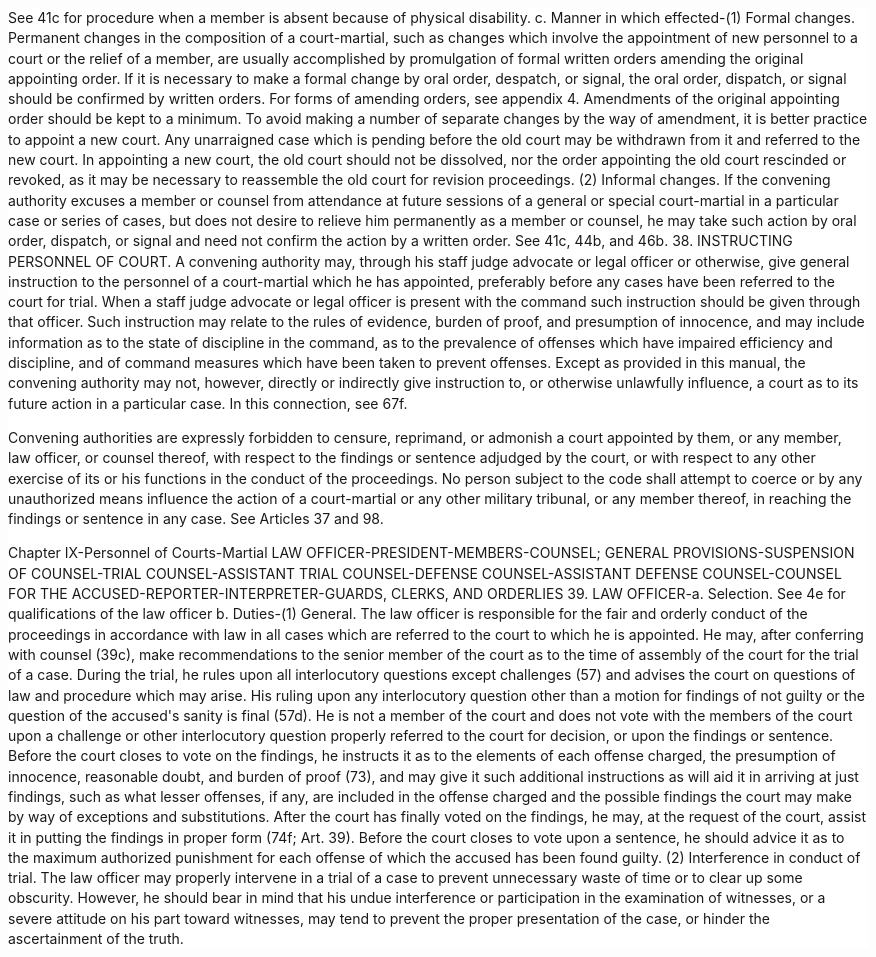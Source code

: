 See 41c for procedure when a member is absent because of physical disability.
c. Manner in which effected-(1) Formal changes. Permanent changes in the composition of a court-martial, such as changes which involve the appointment of new personnel to a court or the relief of a member, are usually accomplished by promulgation of formal written orders amending the original appointing order. If it is necessary to make a formal change by oral order, despatch, or signal, the oral order, dispatch, or signal should be confirmed by written orders. For forms of amending orders, see appendix 4. Amendments of the original appointing order should be kept to a minimum. To avoid making a number of separate changes by the way of amendment, it is better practice to appoint a new court. Any unarraigned case which is pending before the old court may be withdrawn from it and referred to the new court. In appointing a new court, the old court should not be dissolved, nor the order appointing the old court rescinded or revoked, as it may be necessary to reassemble the old court for revision proceedings.
    (2) Informal changes. If the convening authority excuses a member or counsel from attendance at future sessions of a general or special court-martial in a particular case or series of cases, but does not desire to relieve him permanently as a member or counsel, he may take such action by oral order, dispatch, or signal and need not confirm the action by a written order. See 41c, 44b, and 46b.
38. INSTRUCTING PERSONNEL OF COURT. A convening authority may, through his staff judge advocate or legal officer or otherwise, give general instruction to the personnel of a court-martial which he has appointed, preferably before any cases have been referred to the court for trial. When a staff judge advocate or legal officer is present with the command such instruction should be given through that officer. Such instruction may relate to the rules of evidence, burden of proof, and presumption of innocence, and may include information as to the state of discipline in the command, as to the prevalence of offenses which have impaired efficiency and discipline, and of command measures which have been taken to prevent offenses. Except as provided in this manual, the convening authority may not, however, directly or indirectly give instruction to, or otherwise unlawfully influence, a court as to its future action in a particular case. In this connection, see 67f.

Convening authorities are expressly forbidden to censure, reprimand, or admonish a court appointed by them, or any member, law officer, or counsel thereof, with respect to the findings or sentence adjudged by the court, or with respect to any other exercise of its or his functions in the conduct of the proceedings. No person subject to the code shall attempt to coerce or by any unauthorized means influence the action of a court-martial or any other military tribunal, or any member thereof, in reaching the findings or sentence in any case. See Articles 37 and 98.

Chapter IX-Personnel of Courts-Martial
LAW OFFICER-PRESIDENT-MEMBERS-COUNSEL; GENERAL PROVISIONS-SUSPENSION OF COUNSEL-TRIAL COUNSEL-ASSISTANT TRIAL COUNSEL-DEFENSE COUNSEL-ASSISTANT DEFENSE COUNSEL-COUNSEL FOR THE ACCUSED-REPORTER-INTERPRETER-GUARDS, CLERKS, AND ORDERLIES
39. LAW OFFICER-a. Selection. See 4e for qualifications of the law officer
b. Duties-(1) General. The law officer is responsible for the fair and orderly conduct of the proceedings in accordance with law in all cases which are referred to the court to which he is appointed. He may, after conferring with counsel (39c), make recommendations to the senior member of the court as to the time of assembly of the court for the trial of a case. During the trial, he rules upon all interlocutory questions except challenges (57) and advises the court on questions of law and procedure which may arise. His ruling upon any interlocutory question other than a motion for findings of not guilty or the question of the accused's sanity is final (57d). He is not a member of the court and does not vote with the members of the court upon a challenge or other interlocutory question properly referred to the court for decision, or upon the findings or sentence. Before the court closes to vote on the findings, he instructs it as to the elements of each offense charged, the presumption of innocence, reasonable doubt, and burden of proof (73), and may give it such additional instructions as will aid it in arriving at just findings, such as what lesser offenses, if any, are included in the offense charged and the possible findings the court may make by way of exceptions and substitutions. After the court has finally voted on the findings, he may, at the request of the court, assist it in putting the findings in proper form (74f; Art. 39). Before the court closes to vote upon a sentence, he should advice it as to the maximum authorized punishment for each offense of which the accused has been found guilty.
    (2) Interference in conduct of trial. The law officer may properly intervene in a trial of a case to prevent unnecessary waste of time or to clear up some obscurity. However, he should bear in mind that his undue interference or participation in the examination of witnesses, or a severe attitude on his part toward witnesses, may tend to prevent the proper presentation of the case, or hinder the ascertainment of the truth.